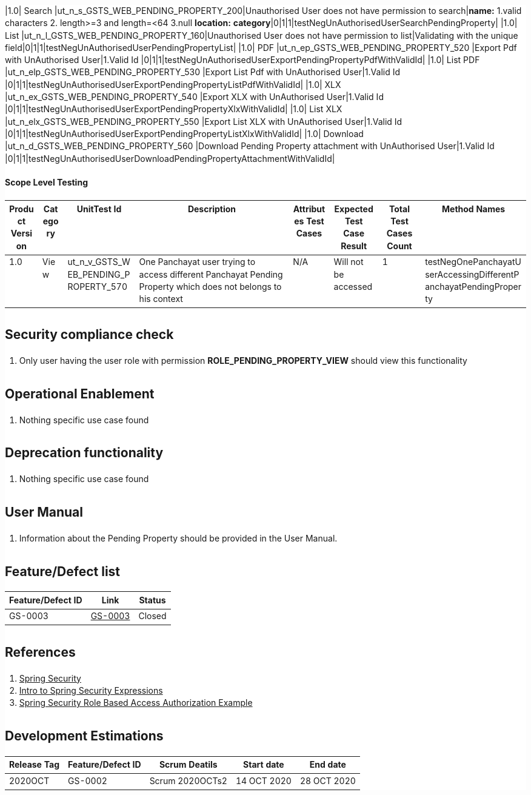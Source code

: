 |1.0| Search |ut_n_s_GSTS_WEB_PENDING_PROPERTY_200|Unauthorised User does not have permission to search|**name:** 1.valid characters 2. length>=3 and length=<64  3.null **location:** **category**|0|1|1|testNegUnAuthorisedUserSearchPendingProperty|
|1.0| List |ut_n_l_GSTS_WEB_PENDING_PROPERTY_160|Unauthorised User does not have permission to list|Validating with the unique field|0|1|1|testNegUnAuthorisedUserPendingPropertyList|
|1.0| PDF |ut_n_ep_GSTS_WEB_PENDING_PROPERTY_520 |Export Pdf with UnAuthorised User|1.Valid Id |0|1|1|testNegUnAuthorisedUserExportPendingPropertyPdfWithValidId|
|1.0| List PDF |ut_n_elp_GSTS_WEB_PENDING_PROPERTY_530 |Export List Pdf with UnAuthorised User|1.Valid Id |0|1|1|testNegUnAuthorisedUserExportPendingPropertyListPdfWithValidId|
|1.0| XLX |ut_n_ex_GSTS_WEB_PENDING_PROPERTY_540 |Export XLX with UnAuthorised User|1.Valid Id |0|1|1|testNegUnAuthorisedUserExportPendingPropertyXlxWithValidId|
|1.0| List XLX |ut_n_elx_GSTS_WEB_PENDING_PROPERTY_550 |Export List XLX with UnAuthorised User|1.Valid Id |0|1|1|testNegUnAuthorisedUserExportPendingPropertyListXlxWithValidId|
|1.0| Download |ut_n_d_GSTS_WEB_PENDING_PROPERTY_560 |Download Pending Property attachment with UnAuthorised User|1.Valid Id |0|1|1|testNegUnAuthorisedUserDownloadPendingPropertyAttachmentWithValidId|


#### Scope Level Testing
|Product Version|Category|UnitTest Id|Description|Attributes Test Cases | Expected Test Case Result|Total Test Cases Count|Method Names|
|---------------|--------|-----------|-----------|----------------------|--------------------------|----------------------|------------|
|1.0|View|ut_n_v_GSTS_WEB_PENDING_PROPERTY_570|One Panchayat user trying to access different Panchayat Pending Property which does not belongs to his context| N/A |Will not be accessed|1|testNegOnePanchayatUserAccessingDifferentPanchayatPendingProperty|


## Security compliance check
1. Only user having the user role with permission **ROLE_PENDING_PROPERTY_VIEW** should view this functionality 

## Operational Enablement
1. Nothing specific use case found

## Deprecation functionality
1. Nothing specific use case found

## User Manual
1. Information about the Pending Property should be provided in the User Manual.

## Feature/Defect list
|Feature/Defect ID|Link|Status|
|----|----|---|
|GS-0003|[GS-0003](https://shadkona.atlassian.net/browse/GS-0003)|Closed|


## References
1. [Spring Security](https://spring.io/projects/spring-security)
1. [Intro to Spring Security Expressions](https://www.baeldung.com/spring-security-expressions)
1. [Spring Security Role Based Access Authorization Example](https://www.journaldev.com/8748/spring-security-role-based-access-authorization-example)

## Development Estimations
|Release Tag|Feature/Defect ID|Scrum Deatils|Start date|End date|
|-----------|-----------------|-------------|----------|--------|
|2020OCT|GS-0002|Scrum 2020OCTs2|14 OCT 2020|28 OCT 2020|

